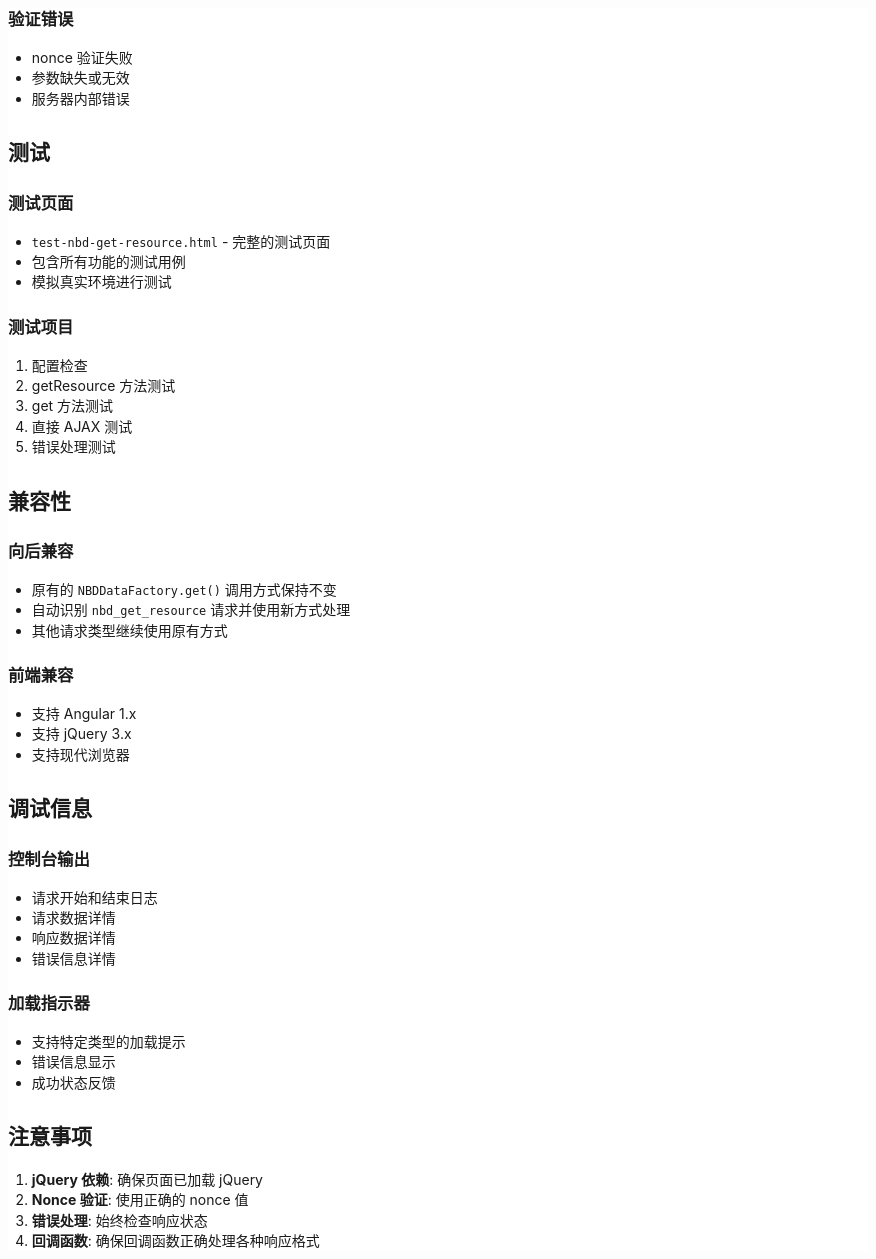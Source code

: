 ### 验证错误
- nonce 验证失败
- 参数缺失或无效
- 服务器内部错误

## 测试

### 测试页面
- `test-nbd-get-resource.html` - 完整的测试页面
- 包含所有功能的测试用例
- 模拟真实环境进行测试

### 测试项目
1. 配置检查
2. getResource 方法测试
3. get 方法测试
4. 直接 AJAX 测试
5. 错误处理测试

## 兼容性

### 向后兼容
- 原有的 `NBDDataFactory.get()` 调用方式保持不变
- 自动识别 `nbd_get_resource` 请求并使用新方式处理
- 其他请求类型继续使用原有方式

### 前端兼容
- 支持 Angular 1.x
- 支持 jQuery 3.x
- 支持现代浏览器

## 调试信息

### 控制台输出
- 请求开始和结束日志
- 请求数据详情
- 响应数据详情
- 错误信息详情

### 加载指示器
- 支持特定类型的加载提示
- 错误信息显示
- 成功状态反馈

## 注意事项

1. **jQuery 依赖**: 确保页面已加载 jQuery
2. **Nonce 验证**: 使用正确的 nonce 值
3. **错误处理**: 始终检查响应状态
4. **回调函数**: 确保回调函数正确处理各种响应格式
